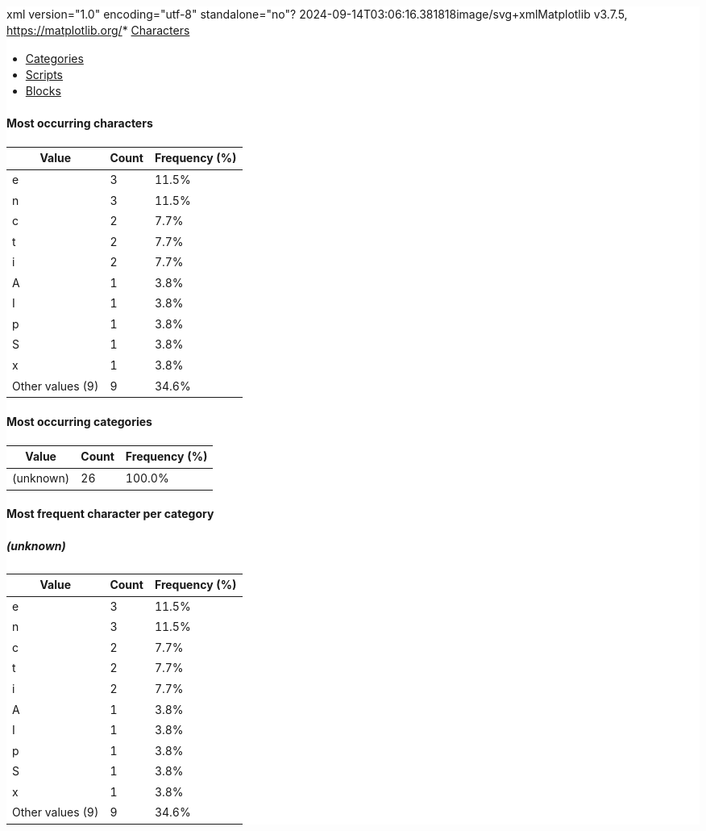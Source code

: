 xml version\="1\.0" encoding\="utf\-8" standalone\="no"?
2024\-09\-14T03:06:16\.381818image/svg\+xmlMatplotlib v3\.7\.5, https://matplotlib.org/* [Characters](#7073590953944671367unicode-7073590953944671367characters)
* [Categories](#7073590953944671367unicode-7073590953944671367categories)
* [Scripts](#7073590953944671367unicode-7073590953944671367scripts)
* [Blocks](#7073590953944671367unicode-7073590953944671367blocks)

#### Most occurring characters



| Value | Count | Frequency (%) |
| --- | --- | --- |
| e | 3 | 11\.5% |
| n | 3 | 11\.5% |
| c | 2 | 7\.7% |
| t | 2 | 7\.7% |
| i | 2 | 7\.7% |
| A | 1 | 3\.8% |
| I | 1 | 3\.8% |
| p | 1 | 3\.8% |
| S | 1 | 3\.8% |
| x | 1 | 3\.8% |
| Other values (9\) | 9 | 34\.6% |

#### Most occurring categories



| Value | Count | Frequency (%) |
| --- | --- | --- |
| (unknown) | 26 | 100\.0% |

#### Most frequent character per category

##### *(unknown)*



| Value | Count | Frequency (%) |
| --- | --- | --- |
| e | 3 | 11\.5% |
| n | 3 | 11\.5% |
| c | 2 | 7\.7% |
| t | 2 | 7\.7% |
| i | 2 | 7\.7% |
| A | 1 | 3\.8% |
| I | 1 | 3\.8% |
| p | 1 | 3\.8% |
| S | 1 | 3\.8% |
| x | 1 | 3\.8% |
| Other values (9\) | 9 | 34\.6% |